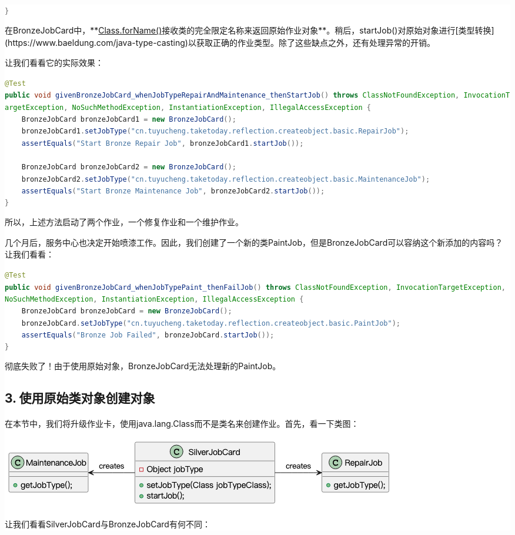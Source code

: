 ```java
}
```

在BronzeJobCard中，**[Class.forName()](https://docs.oracle.com/en/java/javase/21/docs/api/java.base/java/lang/Class.html#forName(java.lang.String))接收类的完全限定名称来返回原始作业对象**。稍后，startJob()对原始对象进行[类型转换](https://www.baeldung.com/java-type-casting)以获取正确的作业类型。除了这些缺点之外，还有处理异常的开销。

让我们看看它的实际效果：

```java
@Test
public void givenBronzeJobCard_whenJobTypeRepairAndMaintenance_thenStartJob() throws ClassNotFoundException, InvocationTargetException, NoSuchMethodException, InstantiationException, IllegalAccessException {
    BronzeJobCard bronzeJobCard1 = new BronzeJobCard();
    bronzeJobCard1.setJobType("cn.tuyucheng.taketoday.reflection.createobject.basic.RepairJob");
    assertEquals("Start Bronze Repair Job", bronzeJobCard1.startJob());

    BronzeJobCard bronzeJobCard2 = new BronzeJobCard();
    bronzeJobCard2.setJobType("cn.tuyucheng.taketoday.reflection.createobject.basic.MaintenanceJob");
    assertEquals("Start Bronze Maintenance Job", bronzeJobCard2.startJob());
}
```

所以，上述方法启动了两个作业，一个修复作业和一个维护作业。

几个月后，服务中心也决定开始喷漆工作。因此，我们创建了一个新的类PaintJob，但是BronzeJobCard可以容纳这个新添加的内容吗？让我们看看：

```java
@Test
public void givenBronzeJobCard_whenJobTypePaint_thenFailJob() throws ClassNotFoundException, InvocationTargetException, NoSuchMethodException, InstantiationException, IllegalAccessException {
    BronzeJobCard bronzeJobCard = new BronzeJobCard();
    bronzeJobCard.setJobType("cn.tuyucheng.taketoday.reflection.createobject.basic.PaintJob");
    assertEquals("Bronze Job Failed", bronzeJobCard.startJob());
}
```

彻底失败了！由于使用原始对象，BronzeJobCard无法处理新的PaintJob。

## 3. 使用原始类对象创建对象

在本节中，我们将升级作业卡，使用java.lang.Class而不是类名来创建作业。首先，看一下类图：

![](/assets/images/2025/javareflect/javaobjectsmakeusingclassname02.png)

让我们看看SilverJobCard与BronzeJobCard有何不同：
